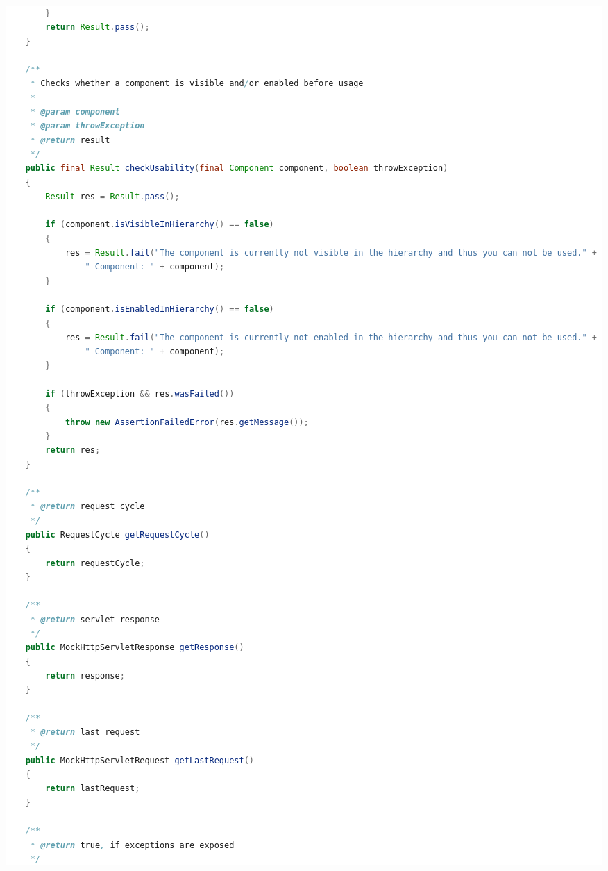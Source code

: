 ```java
		}
		return Result.pass();
	}

	/**
	 * Checks whether a component is visible and/or enabled before usage
	 * 
	 * @param component
	 * @param throwException
	 * @return result
	 */
	public final Result checkUsability(final Component component, boolean throwException)
	{
		Result res = Result.pass();

		if (component.isVisibleInHierarchy() == false)
		{
			res = Result.fail("The component is currently not visible in the hierarchy and thus you can not be used." +
				" Component: " + component);
		}

		if (component.isEnabledInHierarchy() == false)
		{
			res = Result.fail("The component is currently not enabled in the hierarchy and thus you can not be used." +
				" Component: " + component);
		}

		if (throwException && res.wasFailed())
		{
			throw new AssertionFailedError(res.getMessage());
		}
		return res;
	}

	/**
	 * @return request cycle
	 */
	public RequestCycle getRequestCycle()
	{
		return requestCycle;
	}

	/**
	 * @return servlet response
	 */
	public MockHttpServletResponse getResponse()
	{
		return response;
	}

	/**
	 * @return last request
	 */
	public MockHttpServletRequest getLastRequest()
	{
		return lastRequest;
	}

	/**
	 * @return true, if exceptions are exposed
	 */
```